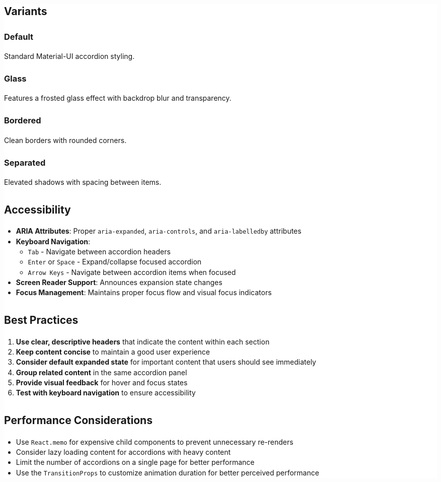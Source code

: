 ## Variants

### Default
Standard Material-UI accordion styling.

### Glass
Features a frosted glass effect with backdrop blur and transparency.

### Bordered
Clean borders with rounded corners.

### Separated
Elevated shadows with spacing between items.

## Accessibility

- **ARIA Attributes**: Proper `aria-expanded`, `aria-controls`, and `aria-labelledby` attributes
- **Keyboard Navigation**: 
  - `Tab` - Navigate between accordion headers
  - `Enter` or `Space` - Expand/collapse focused accordion
  - `Arrow Keys` - Navigate between accordion items when focused
- **Screen Reader Support**: Announces expansion state changes
- **Focus Management**: Maintains proper focus flow and visual focus indicators

## Best Practices

1. **Use clear, descriptive headers** that indicate the content within each section
2. **Keep content concise** to maintain a good user experience
3. **Consider default expanded state** for important content that users should see immediately
4. **Group related content** in the same accordion panel
5. **Provide visual feedback** for hover and focus states
6. **Test with keyboard navigation** to ensure accessibility

## Performance Considerations

- Use `React.memo` for expensive child components to prevent unnecessary re-renders
- Consider lazy loading content for accordions with heavy content
- Limit the number of accordions on a single page for better performance
- Use the `TransitionProps` to customize animation duration for better perceived performance